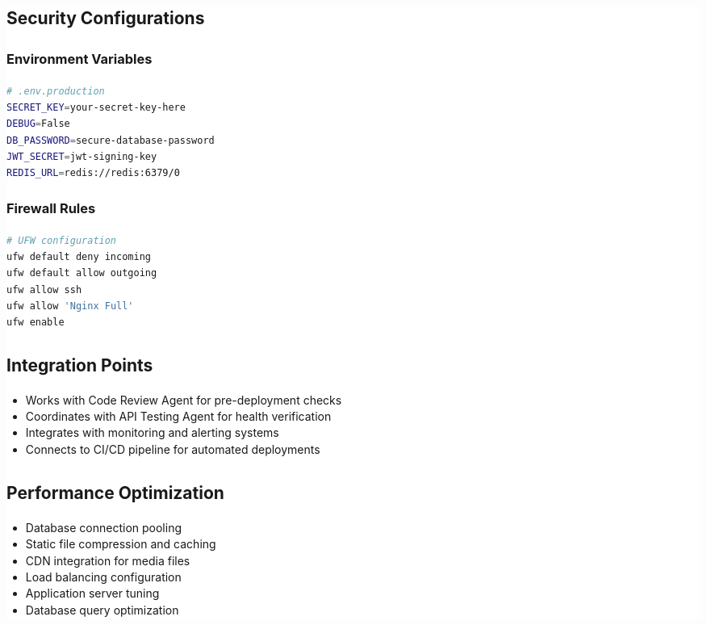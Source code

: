 ## Security Configurations

### Environment Variables
```bash
# .env.production
SECRET_KEY=your-secret-key-here
DEBUG=False
DB_PASSWORD=secure-database-password
JWT_SECRET=jwt-signing-key
REDIS_URL=redis://redis:6379/0
```

### Firewall Rules
```bash
# UFW configuration
ufw default deny incoming
ufw default allow outgoing
ufw allow ssh
ufw allow 'Nginx Full'
ufw enable
```

## Integration Points
- Works with Code Review Agent for pre-deployment checks
- Coordinates with API Testing Agent for health verification
- Integrates with monitoring and alerting systems
- Connects to CI/CD pipeline for automated deployments

## Performance Optimization
- Database connection pooling
- Static file compression and caching
- CDN integration for media files
- Load balancing configuration
- Application server tuning
- Database query optimization